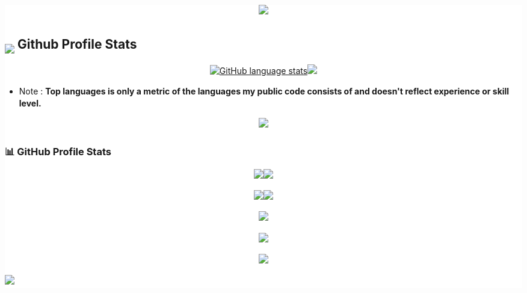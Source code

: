 <p align="center"><img src="https://raw.githubusercontent.com/khoa083/khoa/main/Khoa_ne/img/Rainbow.gif" width="100%"></p>

## <img src="https://media1.giphy.com/media/v1.Y2lkPTc5MGI3NjExYzFhYzJkMmQ2MWQ3ZGY3MDhjZTE3MDI2Mzk3NzE1OWQyZTRlMmYwMCZjdD1z/iY8CRBdQXODJSCERIr/giphy.gif" width=5% valign="bottom"> Github Profile Stats


<p align="center">
<a href="https://github.com/U7P4L-IN"> <img width="32%" src="https://github-readme-stats.vercel.app/api/top-langs/?username=U7P4L-IN&theme=dark&border_radius=10&hide_title=true&layout=compact&langs_count=20" alt="GitHub language stats" /><img width="57%" src="https://github-readme-stats.vercel.app/api?username=U7P4L-IN&theme=dark&hide_border=false&include_all_commits=false&count_private=false" />
  </a>
</p>

- Note : **Top languages is only a metric of the languages my public code consists of and doesn't reflect experience or skill level.**
<p align="center"><img src="https://raw.githubusercontent.com/khoa083/khoa/main/Khoa_ne/img/Rainbow.gif" width="100%"></p>


### 📊 GitHub Profile Stats
<p align="center">
<a href="https://github.com/U7P4L-IN"><img width="35%" src="https://github-contributor-stats.vercel.app/api?username=U7P4L-IN&limit=5&theme=dark&combine_all_yearly_contributions=true" /><img width="49%" src="https://github-readme-streak-stats.herokuapp.com/?user=U7P4L-IN&theme=dark&hide_border=false" />
 </a></p>
<p align="center">
<a href="https://github.com/U7P4L-IN">
<img width="50%" src="http://github-profile-summary-cards.vercel.app/api/cards/profile-details?username=U7P4L-IN&theme=dark" /><img width="40%" src="https://github-readme-activity-graph.vercel.app/graph?username=U7P4L-IN&bg_color=1a1b27&color=aa82d9&line=628edb&point=64bfaf&area=true&hide_border=true)(https://github.com/ashutosh00710/github-readme-activity-graph)" />
  </a>
</p>

<p align="center"><img src="https://raw.githubusercontent.com/khoa083/khoa/main/Khoa_ne/img/Rainbow.gif" width="100%"></p>


<p align="center"><img src="./assets/images/github-contribution-grid-snake.svg"></p>

<p align="center"><img src="https://raw.githubusercontent.com/khoa083/khoa/main/Khoa_ne/img/Rainbow.gif" width="100%"></p>



<img src="./assets/images/Footer.jpg">
